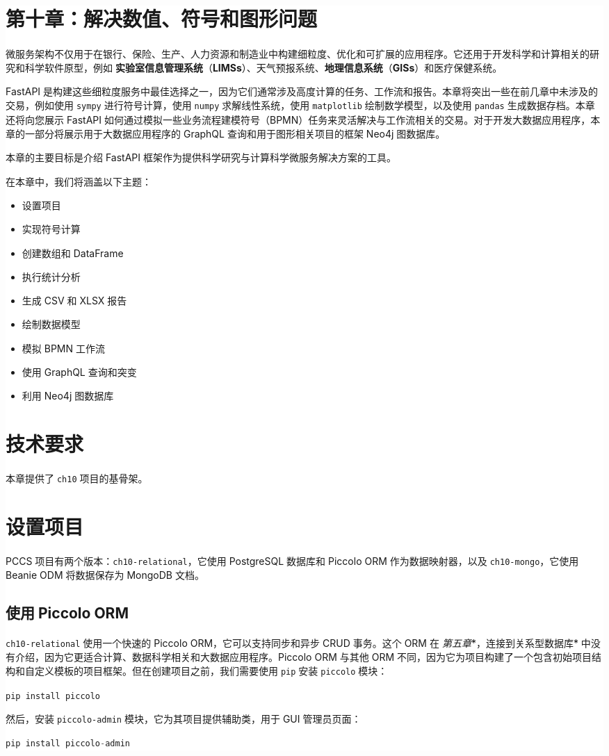 

# 第十章：解决数值、符号和图形问题

微服务架构不仅用于在银行、保险、生产、人力资源和制造业中构建细粒度、优化和可扩展的应用程序。它还用于开发科学和计算相关的研究和科学软件原型，例如 **实验室信息管理系统**（**LIMSs**）、天气预报系统、**地理信息系统**（**GISs**）和医疗保健系统。

FastAPI 是构建这些细粒度服务中最佳选择之一，因为它们通常涉及高度计算的任务、工作流和报告。本章将突出一些在前几章中未涉及的交易，例如使用 `sympy` 进行符号计算，使用 `numpy` 求解线性系统，使用 `matplotlib` 绘制数学模型，以及使用 `pandas` 生成数据存档。本章还将向您展示 FastAPI 如何通过模拟一些业务流程建模符号（BPMN）任务来灵活解决与工作流相关的交易。对于开发大数据应用程序，本章的一部分将展示用于大数据应用程序的 GraphQL 查询和用于图形相关项目的框架 Neo4j 图数据库。

本章的主要目标是介绍 FastAPI 框架作为提供科学研究与计算科学微服务解决方案的工具。

在本章中，我们将涵盖以下主题：

+   设置项目

+   实现符号计算

+   创建数组和 DataFrame

+   执行统计分析

+   生成 CSV 和 XLSX 报告

+   绘制数据模型

+   模拟 BPMN 工作流

+   使用 GraphQL 查询和突变

+   利用 Neo4j 图数据库

# 技术要求

本章提供了 `ch10` 项目的基骨架。

# 设置项目

PCCS 项目有两个版本：`ch10-relational`，它使用 PostgreSQL 数据库和 Piccolo ORM 作为数据映射器，以及 `ch10-mongo`，它使用 Beanie ODM 将数据保存为 MongoDB 文档。

## 使用 Piccolo ORM

`ch10-relational` 使用一个快速的 Piccolo ORM，它可以支持同步和异步 CRUD 事务。这个 ORM 在 *第五章**，连接到关系型数据库* 中没有介绍，因为它更适合计算、数据科学相关和大数据应用程序。Piccolo ORM 与其他 ORM 不同，因为它为项目构建了一个包含初始项目结构和自定义模板的项目框架。但在创建项目之前，我们需要使用 `pip` 安装 `piccolo` 模块：

```py
pip install piccolo
```

然后，安装 `piccolo-admin` 模块，它为其项目提供辅助类，用于 GUI 管理员页面：

```py
pip install piccolo-admin
```

